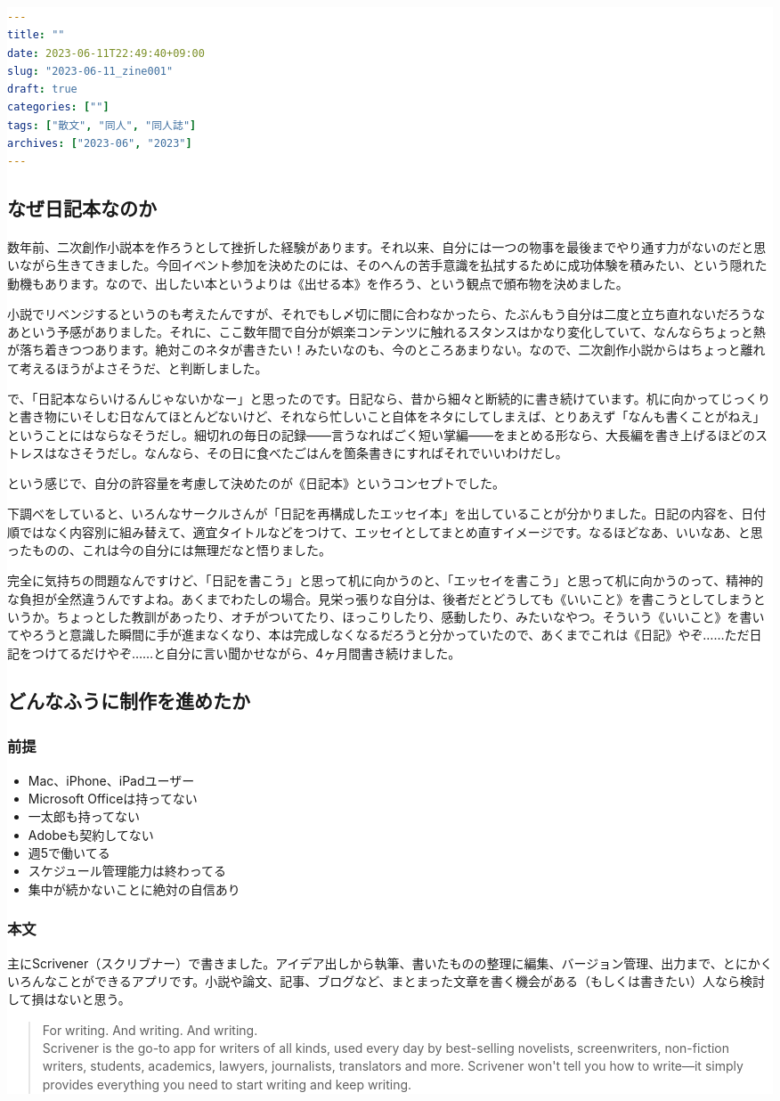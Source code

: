 ```yaml
---
title: ""
date: 2023-06-11T22:49:40+09:00
slug: "2023-06-11_zine001"
draft: true
categories: [""]
tags: ["散文", "同人", "同人誌"]
archives: ["2023-06", "2023"]
---
```


## なぜ日記本なのか

数年前、二次創作小説本を作ろうとして挫折した経験があります。それ以来、自分には一つの物事を最後までやり通す力がないのだと思いながら生きてきました。今回イベント参加を決めたのには、そのへんの苦手意識を払拭するために成功体験を積みたい、という隠れた動機もあります。なので、出したい本というよりは《出せる本》を作ろう、という観点で頒布物を決めました。

小説でリベンジするというのも考えたんですが、それでもし〆切に間に合わなかったら、たぶんもう自分は二度と立ち直れないだろうなあという予感がありました。それに、ここ数年間で自分が娯楽コンテンツに触れるスタンスはかなり変化していて、なんならちょっと熱が落ち着きつつあります。絶対このネタが書きたい！みたいなのも、今のところあまりない。なので、二次創作小説からはちょっと離れて考えるほうがよさそうだ、と判断しました。

で、「日記本ならいけるんじゃないかなー」と思ったのです。日記なら、昔から細々と断続的に書き続けています。机に向かってじっくりと書き物にいそしむ日なんてほとんどないけど、それなら忙しいこと自体をネタにしてしまえば、とりあえず「なんも書くことがねえ」ということにはならなそうだし。細切れの毎日の記録——言うなればごく短い掌編——をまとめる形なら、大長編を書き上げるほどのストレスはなさそうだし。なんなら、その日に食べたごはんを箇条書きにすればそれでいいわけだし。

という感じで、自分の許容量を考慮して決めたのが《日記本》というコンセプトでした。

下調べをしていると、いろんなサークルさんが「日記を再構成したエッセイ本」を出していることが分かりました。日記の内容を、日付順ではなく内容別に組み替えて、適宜タイトルなどをつけて、エッセイとしてまとめ直すイメージです。なるほどなあ、いいなあ、と思ったものの、これは今の自分には無理だなと悟りました。

完全に気持ちの問題なんですけど、「日記を書こう」と思って机に向かうのと、「エッセイを書こう」と思って机に向かうのって、精神的な負担が全然違うんですよね。あくまでわたしの場合。見栄っ張りな自分は、後者だとどうしても《いいこと》を書こうとしてしまうというか。ちょっとした教訓があったり、オチがついてたり、ほっこりしたり、感動したり、みたいなやつ。そういう《いいこと》を書いてやろうと意識した瞬間に手が進まなくなり、本は完成しなくなるだろうと分かっていたので、あくまでこれは《日記》やぞ……ただ日記をつけてるだけやぞ……と自分に言い聞かせながら、4ヶ月間書き続けました。
## どんなふうに制作を進めたか

### 前提

- Mac、iPhone、iPadユーザー
- Microsoft Officeは持ってない
- 一太郎も持ってない
- Adobeも契約してない
- 週5で働いてる
- スケジュール管理能力は終わってる
- 集中が続かないことに絶対の自信あり

### 本文

主にScrivener（スクリブナー）で書きました。アイデア出しから執筆、書いたものの整理に編集、バージョン管理、出力まで、とにかくいろんなことができるアプリです。小説や論文、記事、ブログなど、まとまった文章を書く機会がある（もしくは書きたい）人なら検討して損はないと思う。

> For writing. And writing. And writing.  
> Scrivener is the go-to app for writers of all kinds, used every day by best-selling novelists, screenwriters, non-fiction writers, students, academics, lawyers, journalists, translators and more. Scrivener won't tell you how to write—it simply provides everything you need to start writing and keep writing.
> <cite></cite>
